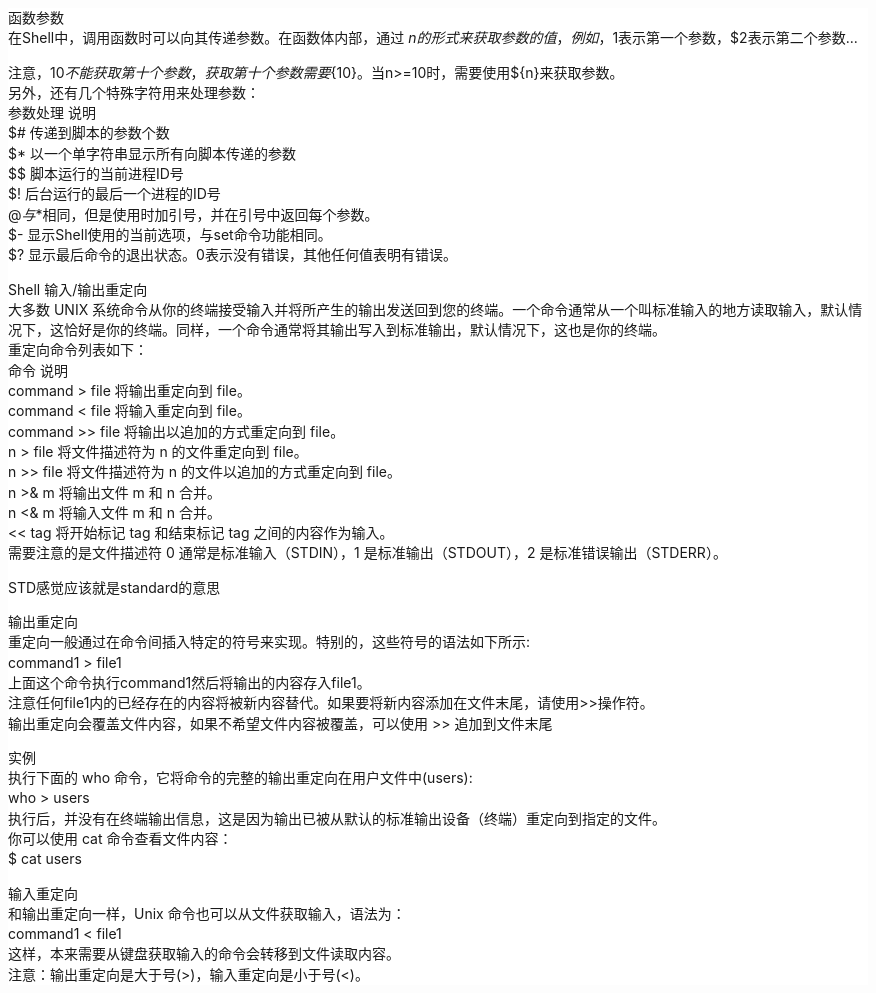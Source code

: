   
函数参数  
在Shell中，调用函数时可以向其传递参数。在函数体内部，通过 $n 的形式来获取参数的值，例如，$1表示第一个参数，$2表示第二个参数...  
  
  
注意，$10 不能获取第十个参数，获取第十个参数需要${10}。当n>=10时，需要使用${n}来获取参数。  
另外，还有几个特殊字符用来处理参数：  
参数处理	说明  
$#	传递到脚本的参数个数  
$*	以一个单字符串显示所有向脚本传递的参数  
$$	脚本运行的当前进程ID号  
$!	后台运行的最后一个进程的ID号  
$@	与$*相同，但是使用时加引号，并在引号中返回每个参数。  
$-	显示Shell使用的当前选项，与set命令功能相同。  
$?	显示最后命令的退出状态。0表示没有错误，其他任何值表明有错误。  
  
  
  
Shell 输入/输出重定向  
大多数 UNIX 系统命令从你的终端接受输入并将所产生的输出发送回​​到您的终端。一个命令通常从一个叫标准输入的地方读取输入，默认情况下，这恰好是你的终端。同样，一个命令通常将其输出写入到标准输出，默认情况下，这也是你的终端。  
重定向命令列表如下：  
命令	说明  
command > file	将输出重定向到 file。  
command < file	将输入重定向到 file。  
command >> file	将输出以追加的方式重定向到 file。  
n > file	将文件描述符为 n 的文件重定向到 file。  
n >> file	将文件描述符为 n 的文件以追加的方式重定向到 file。  
n >& m	将输出文件 m 和 n 合并。  
n <& m	将输入文件 m 和 n 合并。  
<< tag	将开始标记 tag 和结束标记 tag 之间的内容作为输入。  
需要注意的是文件描述符 0 通常是标准输入（STDIN），1 是标准输出（STDOUT），2 是标准错误输出（STDERR）。  
  
STD感觉应该就是standard的意思  
  
  
输出重定向  
重定向一般通过在命令间插入特定的符号来实现。特别的，这些符号的语法如下所示:  
command1 > file1  
上面这个命令执行command1然后将输出的内容存入file1。  
注意任何file1内的已经存在的内容将被新内容替代。如果要将新内容添加在文件末尾，请使用>>操作符。  
输出重定向会覆盖文件内容，如果不希望文件内容被覆盖，可以使用 >> 追加到文件末尾  
  
  
实例  
执行下面的 who 命令，它将命令的完整的输出重定向在用户文件中(users):  
who > users  
执行后，并没有在终端输出信息，这是因为输出已被从默认的标准输出设备（终端）重定向到指定的文件。  
你可以使用 cat 命令查看文件内容：  
$ cat users  
  
  
输入重定向  
和输出重定向一样，Unix 命令也可以从文件获取输入，语法为：  
command1 < file1  
这样，本来需要从键盘获取输入的命令会转移到文件读取内容。  
注意：输出重定向是大于号(>)，输入重定向是小于号(<)。  
  